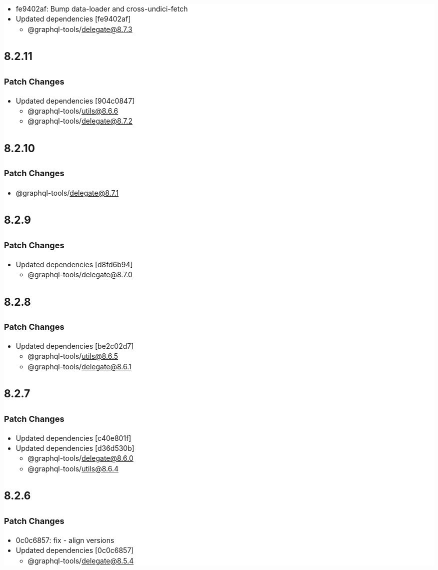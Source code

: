 - fe9402af: Bump data-loader and cross-undici-fetch
- Updated dependencies [fe9402af]
  - @graphql-tools/delegate@8.7.3

## 8.2.11

### Patch Changes

- Updated dependencies [904c0847]
  - @graphql-tools/utils@8.6.6
  - @graphql-tools/delegate@8.7.2

## 8.2.10

### Patch Changes

- @graphql-tools/delegate@8.7.1

## 8.2.9

### Patch Changes

- Updated dependencies [d8fd6b94]
  - @graphql-tools/delegate@8.7.0

## 8.2.8

### Patch Changes

- Updated dependencies [be2c02d7]
  - @graphql-tools/utils@8.6.5
  - @graphql-tools/delegate@8.6.1

## 8.2.7

### Patch Changes

- Updated dependencies [c40e801f]
- Updated dependencies [d36d530b]
  - @graphql-tools/delegate@8.6.0
  - @graphql-tools/utils@8.6.4

## 8.2.6

### Patch Changes

- 0c0c6857: fix - align versions
- Updated dependencies [0c0c6857]
  - @graphql-tools/delegate@8.5.4
